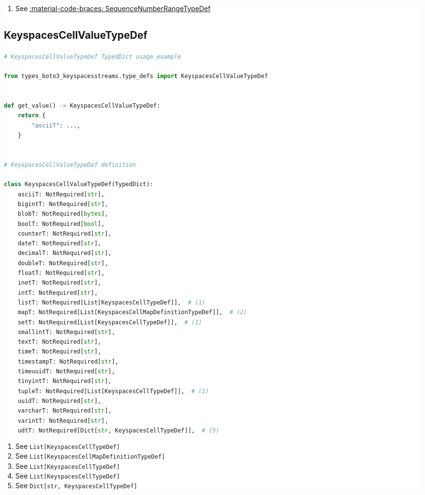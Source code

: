 1. See [:material-code-braces: SequenceNumberRangeTypeDef](./type_defs.md#sequencenumberrangetypedef)

## KeyspacesCellValueTypeDef

```python
# KeyspacesCellValueTypeDef TypedDict usage example

from types_boto3_keyspacesstreams.type_defs import KeyspacesCellValueTypeDef


def get_value() -> KeyspacesCellValueTypeDef:
    return {
        "asciiT": ...,
    }


# KeyspacesCellValueTypeDef definition

class KeyspacesCellValueTypeDef(TypedDict):
    asciiT: NotRequired[str],
    bigintT: NotRequired[str],
    blobT: NotRequired[bytes],
    boolT: NotRequired[bool],
    counterT: NotRequired[str],
    dateT: NotRequired[str],
    decimalT: NotRequired[str],
    doubleT: NotRequired[str],
    floatT: NotRequired[str],
    inetT: NotRequired[str],
    intT: NotRequired[str],
    listT: NotRequired[List[KeyspacesCellTypeDef]],  # (1)
    mapT: NotRequired[List[KeyspacesCellMapDefinitionTypeDef]],  # (2)
    setT: NotRequired[List[KeyspacesCellTypeDef]],  # (1)
    smallintT: NotRequired[str],
    textT: NotRequired[str],
    timeT: NotRequired[str],
    timestampT: NotRequired[str],
    timeuuidT: NotRequired[str],
    tinyintT: NotRequired[str],
    tupleT: NotRequired[List[KeyspacesCellTypeDef]],  # (1)
    uuidT: NotRequired[str],
    varcharT: NotRequired[str],
    varintT: NotRequired[str],
    udtT: NotRequired[Dict[str, KeyspacesCellTypeDef]],  # (5)
```

1. See `List[KeyspacesCellTypeDef]`
2. See `List[KeyspacesCellMapDefinitionTypeDef]`
3. See `List[KeyspacesCellTypeDef]`
4. See `List[KeyspacesCellTypeDef]`
5. See `Dict[str, KeyspacesCellTypeDef]`
